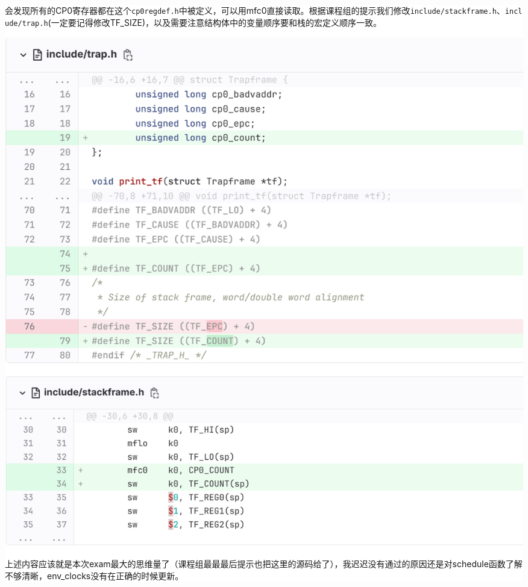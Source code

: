 会发现所有的CP0寄存器都在这个`cp0regdef.h`中被定义，可以用mfc0直接读取。根据课程组的提示我们修改`include/stackframe.h`、`include/trap.h`(一定要记得修改TF_SIZE)，以及需要注意结构体中的变量顺序要和栈的宏定义顺序一致。

![屏幕截图 2024-04-25 100807](lab3/img/%E5%B1%8F%E5%B9%95%E6%88%AA%E5%9B%BE%202024-04-25%20100807.png)

![屏幕截图 2024-04-25 100756](lab3/img/%E5%B1%8F%E5%B9%95%E6%88%AA%E5%9B%BE%202024-04-25%20100756.png)

上述内容应该就是本次exam最大的思维量了（课程组最最最后提示也把这里的源码给了），我迟迟没有通过的原因还是对schedule函数了解不够清晰，env_clocks没有在正确的时候更新。